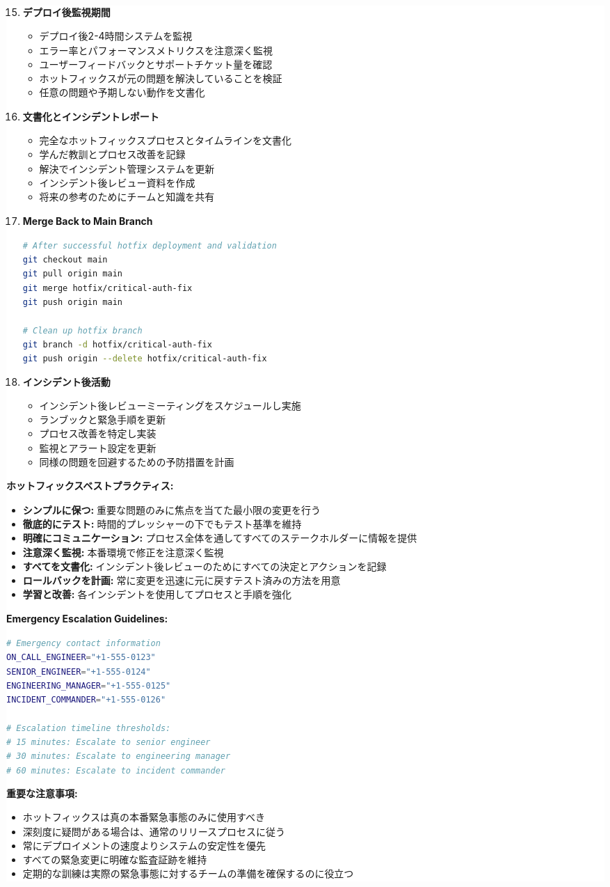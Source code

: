 15. **デプロイ後監視期間**
    - デプロイ後2-4時間システムを監視
    - エラー率とパフォーマンスメトリクスを注意深く監視
    - ユーザーフィードバックとサポートチケット量を確認
    - ホットフィックスが元の問題を解決していることを検証
    - 任意の問題や予期しない動作を文書化

16. **文書化とインシデントレポート**
    - 完全なホットフィックスプロセスとタイムラインを文書化
    - 学んだ教訓とプロセス改善を記録
    - 解決でインシデント管理システムを更新
    - インシデント後レビュー資料を作成
    - 将来の参考のためにチームと知識を共有

17. **Merge Back to Main Branch**
    ```bash
    # After successful hotfix deployment and validation
    git checkout main
    git pull origin main
    git merge hotfix/critical-auth-fix
    git push origin main
    
    # Clean up hotfix branch
    git branch -d hotfix/critical-auth-fix
    git push origin --delete hotfix/critical-auth-fix
    ```

18. **インシデント後活動**
    - インシデント後レビューミーティングをスケジュールし実施
    - ランブックと緊急手順を更新
    - プロセス改善を特定し実装
    - 監視とアラート設定を更新
    - 同様の問題を回避するための予防措置を計画

**ホットフィックスベストプラクティス:**

- **シンプルに保つ:** 重要な問題のみに焦点を当てた最小限の変更を行う
- **徹底的にテスト:** 時間的プレッシャーの下でもテスト基準を維持
- **明確にコミュニケーション:** プロセス全体を通してすべてのステークホルダーに情報を提供
- **注意深く監視:** 本番環境で修正を注意深く監視
- **すべてを文書化:** インシデント後レビューのためにすべての決定とアクションを記録
- **ロールバックを計画:** 常に変更を迅速に元に戻すテスト済みの方法を用意
- **学習と改善:** 各インシデントを使用してプロセスと手順を強化

**Emergency Escalation Guidelines:**

```bash
# Emergency contact information
ON_CALL_ENGINEER="+1-555-0123"
SENIOR_ENGINEER="+1-555-0124"
ENGINEERING_MANAGER="+1-555-0125"
INCIDENT_COMMANDER="+1-555-0126"

# Escalation timeline thresholds:
# 15 minutes: Escalate to senior engineer
# 30 minutes: Escalate to engineering manager
# 60 minutes: Escalate to incident commander
```

**重要な注意事項:**

- ホットフィックスは真の本番緊急事態のみに使用すべき
- 深刻度に疑問がある場合は、通常のリリースプロセスに従う
- 常にデプロイメントの速度よりシステムの安定性を優先
- すべての緊急変更に明確な監査証跡を維持
- 定期的な訓練は実際の緊急事態に対するチームの準備を確保するのに役立つ